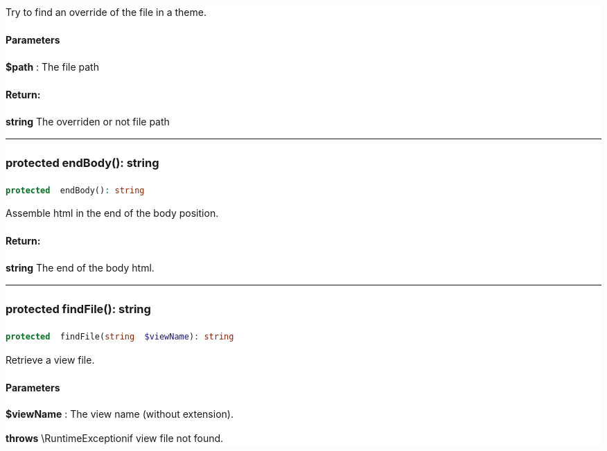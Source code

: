Try to find an override of the file in a theme.



#### Parameters
**$path** :
The file path






#### Return:
**string**
The overriden or not file path

-----



<a name="method_endBody"></a>
### protected **endBody()**: string

```php
protected  endBody(): string
```

Assemble html in the end of the body position.








#### Return:
**string**
The end of the body html.

-----



<a name="method_findFile"></a>
### protected **findFile()**: string

```php
protected  findFile(string  $viewName): string
```

Retrieve a view file.



#### Parameters
**$viewName** :
The view name (without extension).




**throws**  \RuntimeExceptionif view file not found.
